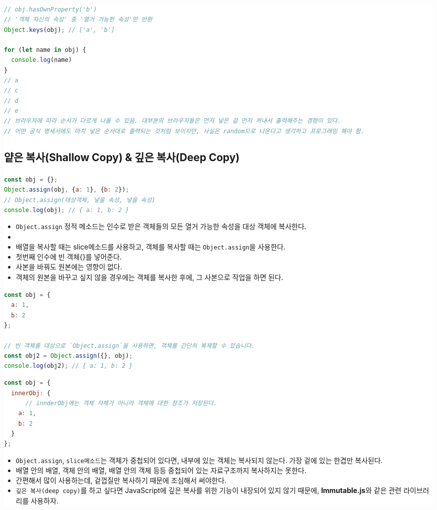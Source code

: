 ```js
// obj.hasOwnProperty('b')
// '객체 자신의 속성' 중 '열거 가능한 속성'만 반환
Object.keys(obj); // ['a', 'b']

for (let name in obj) {
  console.log(name)
}
// a
// c
// d
// e
// 브라우저에 따라 순서가 다르게 나올 수 있음. 대부분의 브라우저들은 먼저 넣은 걸 먼저 꺼내서 출력해주는 경향이 있다.
// 어떤 공식 명세서에도 마치 넣은 순서대로 출력되는 것처럼 보이지만, 사실은 random으로 나온다고 생각하고 프로그래밍 해야 함. 
```
## 얕은 복사(Shallow Copy) & 깊은 복사(Deep Copy)
```js
const obj = {};
Object.assign(obj, {a: 1}, {b: 2});
// Object.assign(대상객체, 넣을 속성, 넣을 속성)
console.log(obj); // { a: 1, b: 2 }
```
- `Object.assign` 정적 메소드는 인수로 받은 객체들의 모든 열거 가능한 속성을 대상 객체에 복사한다.
- 
- 배열을 복사할 때는 slice메소드를 사용하고, 객체를 복사할 때는 `Object.assign`을 사용한다.
- 첫번째 인수에 빈 객체{}를 넣어준다.
- 사본을 바꿔도 원본에는 영향이 없다. 
- 객체의 원본을 바꾸고 싶지 않을 경우에는 객체를 복사한 후에, 그 사본으로 작업을 하면 된다.
```js
const obj = {
  a: 1,
  b: 2
};

// 빈 객체를 대상으로 `Object.assign`을 사용하면, 객체를 간단히 복제할 수 있습니다.
const obj2 = Object.assign({}, obj);
console.log(obj2); // { a: 1, b: 2 }
```

```js
const obj = {
  innerObj: {
      // innderObj에는 객체 자체가 아니라 객체에 대한 참조가 저장된다. 
    a: 1,
    b: 2
  }
};

```
- `Object.assign`, `slice메소드`는 객체가 중첩되어 있다면, 내부에 있는 객체는 복사되지 않는다. 가장 겉에 있는 한겹만 복사된다. 
- 배열 안의 배열, 객체 안의 배열, 배열 안의 객체 등등 중첩되어 있는 자료구조까지 복사하지는 못한다.
- 간편해서 많이 사용하는데, 겉껍질만 복사하기 때문에 조심해서 써야한다.
- `깊은 복사(deep copy)`를 하고 싶다면 JavaScript에 깊은 복사를 위한 기능이 내장되어 있지 않기 때문에, **Immutable.js**와 같은 관련 라이브러리를 사용하자. 

